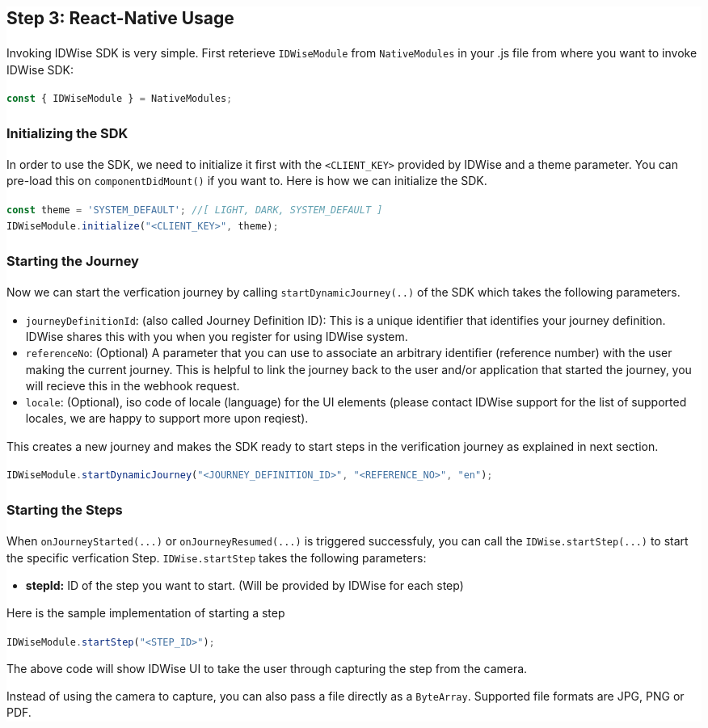 ## Step 3: React-Native Usage

Invoking IDWise SDK is very simple. First reterieve `IDWiseModule` from `NativeModules` in your .js file from where you want to invoke IDWise SDK:

```javascript
const { IDWiseModule } = NativeModules;
```

### Initializing the SDK

In order to use the SDK, we need to initialize it first with the `<CLIENT_KEY>` provided by IDWise and a theme parameter. You can pre-load this on `componentDidMount()` if you want to. Here is how we can initialize the SDK.

```javascript
const theme = 'SYSTEM_DEFAULT'; //[ LIGHT, DARK, SYSTEM_DEFAULT ]
IDWiseModule.initialize("<CLIENT_KEY>", theme);
```

### Starting the Journey

Now we can start the verfication journey by calling `startDynamicJourney(..)` of the SDK which takes the following parameters. 

- `journeyDefinitionId`: (also called Journey Definition ID): This is a unique identifier that identifies your journey definition. IDWise shares this with you when you register for using IDWise system.
- `referenceNo`: (Optional) A parameter that you can use to associate an arbitrary identifier (reference number) with the user making the current journey. This is helpful to link the journey back to the user and/or application that started the journey, you will recieve this in the webhook request.
- `locale`: (Optional), iso code of locale (language) for the UI elements (please contact IDWise support for the list of supported locales, we are happy to support more upon reqiest).

This creates a new journey and makes the SDK ready to start steps in the verification journey as explained in next section.

```javascript
IDWiseModule.startDynamicJourney("<JOURNEY_DEFINITION_ID>", "<REFERENCE_NO>", "en");
```

### Starting the Steps

When `onJourneyStarted(...)` or `onJourneyResumed(...)` is triggered successfuly, you can call the `IDWise.startStep(...)` to start the specific verfication Step. `IDWise.startStep` takes the following parameters:
* **stepId:** ID of the step you want to start. (Will be provided by IDWise for each step)

Here is the sample implementation of starting a step

```javascript
IDWiseModule.startStep("<STEP_ID>");
```

The above code will show IDWise UI to take the user through capturing the step from the camera.

Instead of using the camera to capture, you can also pass a file directly as a `ByteArray`. Supported file formats are JPG, PNG or PDF.
